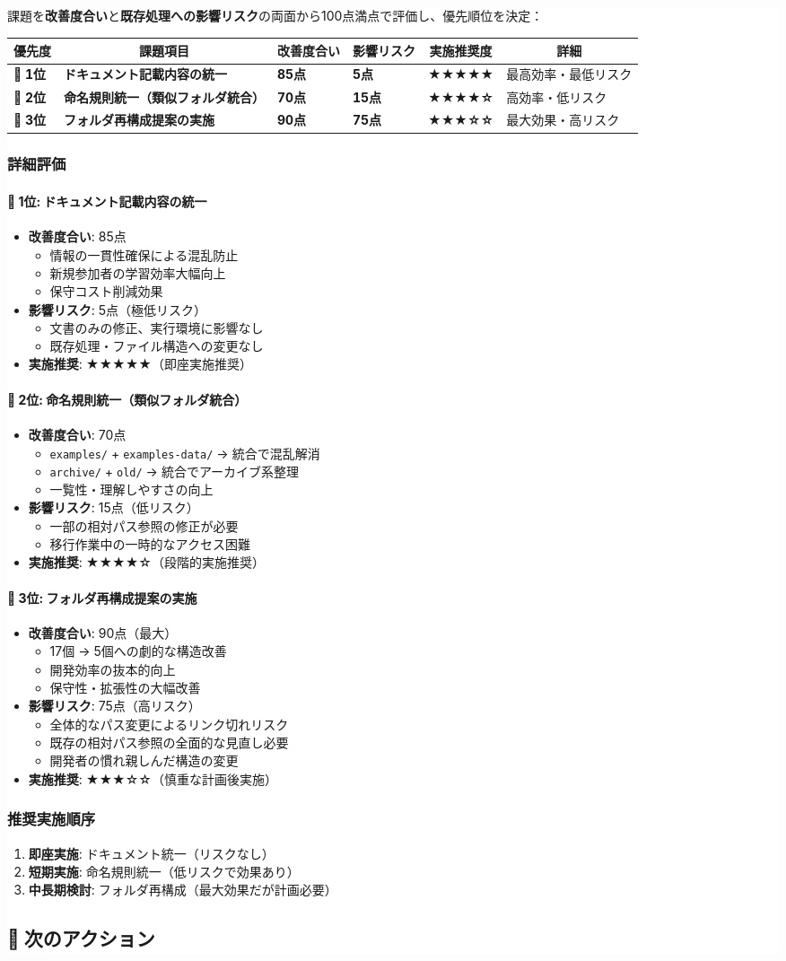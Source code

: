 課題を**改善度合い**と**既存処理への影響リスク**の両面から100点満点で評価し、優先順位を決定：

| 優先度 | 課題項目 | 改善度合い | 影響リスク | 実施推奨度 | 詳細 |
|--------|----------|------------|------------|------------|------|
| **🥇 1位** | **ドキュメント記載内容の統一** | **85点** | **5点** | **★★★★★** | 最高効率・最低リスク |
| **🥈 2位** | **命名規則統一（類似フォルダ統合）** | **70点** | **15点** | **★★★★☆** | 高効率・低リスク |
| **🥉 3位** | **フォルダ再構成提案の実施** | **90点** | **75点** | **★★★☆☆** | 最大効果・高リスク |

### 詳細評価

#### 🥇 **1位: ドキュメント記載内容の統一**
- **改善度合い**: 85点
  - 情報の一貫性確保による混乱防止
  - 新規参加者の学習効率大幅向上
  - 保守コスト削減効果
- **影響リスク**: 5点（極低リスク）
  - 文書のみの修正、実行環境に影響なし
  - 既存処理・ファイル構造への変更なし
- **実施推奨**: ★★★★★（即座実施推奨）

#### 🥈 **2位: 命名規則統一（類似フォルダ統合）**
- **改善度合い**: 70点
  - `examples/` + `examples-data/` → 統合で混乱解消
  - `archive/` + `old/` → 統合でアーカイブ系整理
  - 一覧性・理解しやすさの向上
- **影響リスク**: 15点（低リスク）
  - 一部の相対パス参照の修正が必要
  - 移行作業中の一時的なアクセス困難
- **実施推奨**: ★★★★☆（段階的実施推奨）

#### 🥉 **3位: フォルダ再構成提案の実施**
- **改善度合い**: 90点（最大）
  - 17個 → 5個への劇的な構造改善
  - 開発効率の抜本的向上
  - 保守性・拡張性の大幅改善
- **影響リスク**: 75点（高リスク）
  - 全体的なパス変更によるリンク切れリスク
  - 既存の相対パス参照の全面的な見直し必要
  - 開発者の慣れ親しんだ構造の変更
- **実施推奨**: ★★★☆☆（慎重な計画後実施）

### 推奨実施順序

1. **即座実施**: ドキュメント統一（リスクなし）
2. **短期実施**: 命名規則統一（低リスクで効果あり）
3. **中長期検討**: フォルダ再構成（最大効果だが計画必要）

## 🚀 次のアクション
